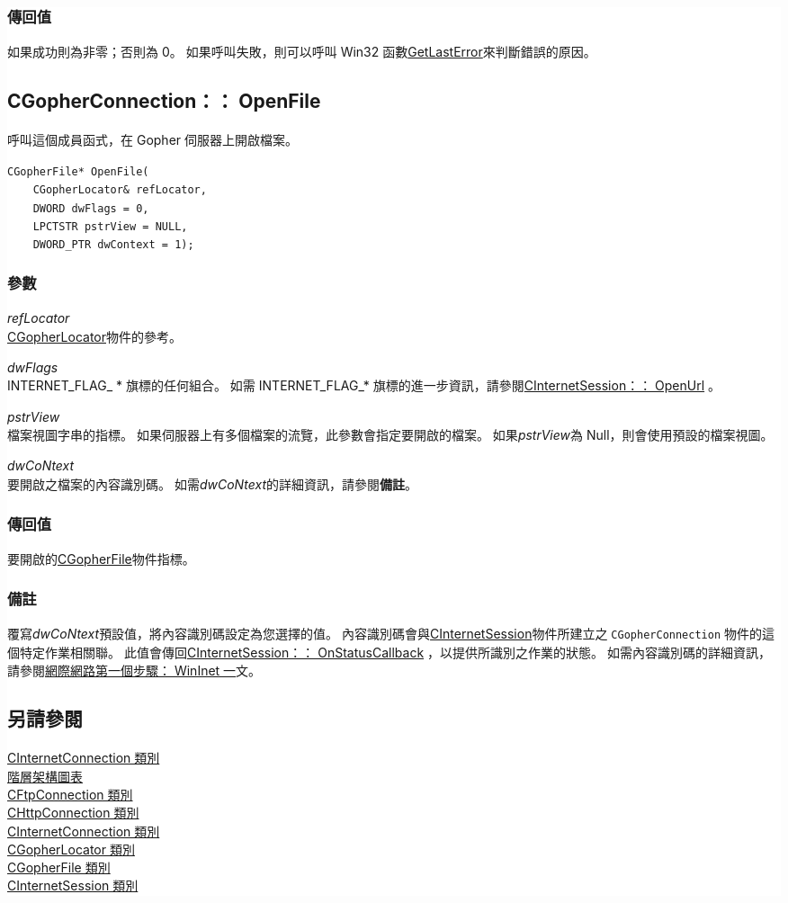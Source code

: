 ### <a name="return-value"></a>傳回值

如果成功則為非零；否則為 0。 如果呼叫失敗，則可以呼叫 Win32 函數[GetLastError](/windows/win32/api/errhandlingapi/nf-errhandlingapi-getlasterror)來判斷錯誤的原因。

##  <a name="openfile"></a>CGopherConnection：： OpenFile

呼叫這個成員函式，在 Gopher 伺服器上開啟檔案。

```
CGopherFile* OpenFile(
    CGopherLocator& refLocator,
    DWORD dwFlags = 0,
    LPCTSTR pstrView = NULL,
    DWORD_PTR dwContext = 1);
```

### <a name="parameters"></a>參數

*refLocator*<br/>
[CGopherLocator](../../mfc/reference/cgopherlocator-class.md)物件的參考。

*dwFlags*<br/>
INTERNET_FLAG_ * 旗標的任何組合。 如需 INTERNET_FLAG_\* 旗標的進一步資訊，請參閱[CInternetSession：： OpenUrl](../../mfc/reference/cinternetsession-class.md#openurl) 。

*pstrView*<br/>
檔案視圖字串的指標。 如果伺服器上有多個檔案的流覽，此參數會指定要開啟的檔案。 如果*pstrView*為 Null，則會使用預設的檔案視圖。

*dwCoNtext*<br/>
要開啟之檔案的內容識別碼。 如需*dwCoNtext*的詳細資訊，請參閱**備註**。

### <a name="return-value"></a>傳回值

要開啟的[CGopherFile](../../mfc/reference/cgopherfile-class.md)物件指標。

### <a name="remarks"></a>備註

覆寫*dwCoNtext*預設值，將內容識別碼設定為您選擇的值。 內容識別碼會與[CInternetSession](../../mfc/reference/cinternetsession-class.md)物件所建立之 `CGopherConnection` 物件的這個特定作業相關聯。 此值會傳回[CInternetSession：： OnStatusCallback](../../mfc/reference/cinternetsession-class.md#onstatuscallback) ，以提供所識別之作業的狀態。 如需內容識別碼的詳細資訊，請參閱[網際網路第一個步驟： WinInet 一](../../mfc/wininet-basics.md)文。

## <a name="see-also"></a>另請參閱

[CInternetConnection 類別](../../mfc/reference/cinternetconnection-class.md)<br/>
[階層架構圖表](../../mfc/hierarchy-chart.md)<br/>
[CFtpConnection 類別](../../mfc/reference/cftpconnection-class.md)<br/>
[CHttpConnection 類別](../../mfc/reference/chttpconnection-class.md)<br/>
[CInternetConnection 類別](../../mfc/reference/cinternetconnection-class.md)<br/>
[CGopherLocator 類別](../../mfc/reference/cgopherlocator-class.md)<br/>
[CGopherFile 類別](../../mfc/reference/cgopherfile-class.md)<br/>
[CInternetSession 類別](../../mfc/reference/cinternetsession-class.md)
